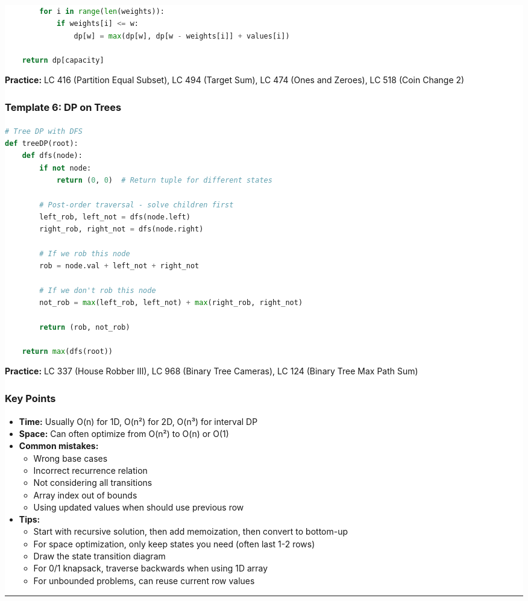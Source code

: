 ```python
        for i in range(len(weights)):
            if weights[i] <= w:
                dp[w] = max(dp[w], dp[w - weights[i]] + values[i])
    
    return dp[capacity]
```
**Practice:** LC 416 (Partition Equal Subset), LC 494 (Target Sum), LC 474 (Ones and Zeroes), LC 518 (Coin Change 2)

### Template 6: DP on Trees
```python
# Tree DP with DFS
def treeDP(root):
    def dfs(node):
        if not node:
            return (0, 0)  # Return tuple for different states
        
        # Post-order traversal - solve children first
        left_rob, left_not = dfs(node.left)
        right_rob, right_not = dfs(node.right)
        
        # If we rob this node
        rob = node.val + left_not + right_not
        
        # If we don't rob this node
        not_rob = max(left_rob, left_not) + max(right_rob, right_not)
        
        return (rob, not_rob)
    
    return max(dfs(root))
```
**Practice:** LC 337 (House Robber III), LC 968 (Binary Tree Cameras), LC 124 (Binary Tree Max Path Sum)

### Key Points
- **Time:** Usually O(n) for 1D, O(n²) for 2D, O(n³) for interval DP
- **Space:** Can often optimize from O(n²) to O(n) or O(1)
- **Common mistakes:**
  - Wrong base cases
  - Incorrect recurrence relation
  - Not considering all transitions
  - Array index out of bounds
  - Using updated values when should use previous row
- **Tips:**
  - Start with recursive solution, then add memoization, then convert to bottom-up
  - For space optimization, only keep states you need (often last 1-2 rows)
  - Draw the state transition diagram
  - For 0/1 knapsack, traverse backwards when using 1D array
  - For unbounded problems, can reuse current row values

---
